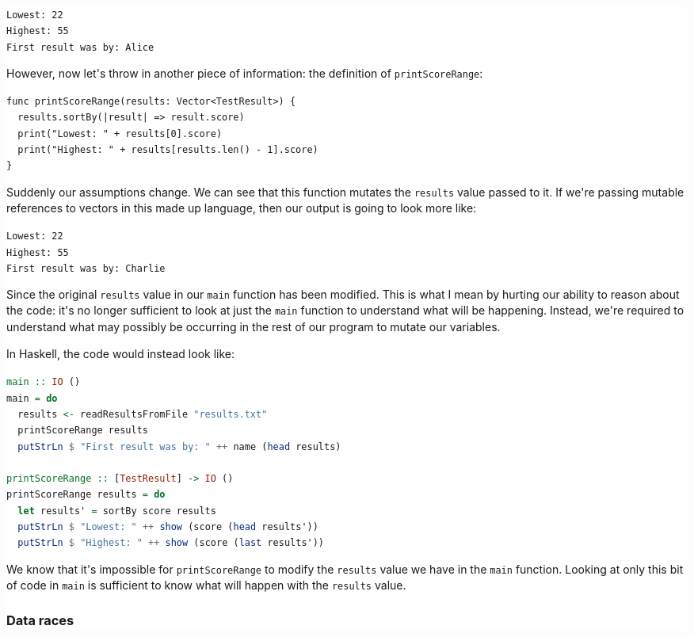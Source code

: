 ```
Lowest: 22
Highest: 55
First result was by: Alice
```

However, now let's throw in another piece of information: the
definition of `printScoreRange`:

```
func printScoreRange(results: Vector<TestResult>) {
  results.sortBy(|result| => result.score)
  print("Lowest: " + results[0].score)
  print("Highest: " + results[results.len() - 1].score)
}
```

Suddenly our assumptions change. We can see that this function mutates
the `results` value passed to it. If we're passing mutable references
to vectors in this made up language, then our output is going to look
more like:

```
Lowest: 22
Highest: 55
First result was by: Charlie
```

Since the original `results` value in our `main` function has been
modified. This is what I mean by hurting our ability to reason about
the code: it's no longer sufficient to look at just the `main`
function to understand what will be happening. Instead, we're required
to understand what may possibly be occurring in the rest of our
program to mutate our variables.

In Haskell, the code would instead look like:

```haskell
main :: IO ()
main = do
  results <- readResultsFromFile "results.txt"
  printScoreRange results
  putStrLn $ "First result was by: " ++ name (head results)

printScoreRange :: [TestResult] -> IO ()
printScoreRange results = do
  let results' = sortBy score results
  putStrLn $ "Lowest: " ++ show (score (head results'))
  putStrLn $ "Highest: " ++ show (score (last results'))
```

We know that it's impossible for `printScoreRange` to modify the
`results` value we have in the `main` function. Looking at only this
bit of code in `main` is sufficient to know what will happen with the
`results` value.

### Data races
